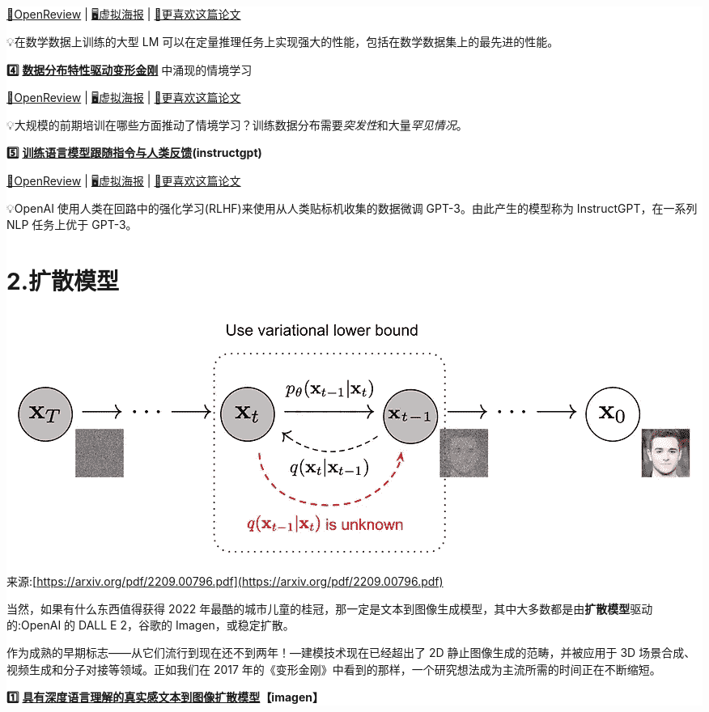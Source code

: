 [🔗OpenReview](https://openreview.net/forum?id=IFXTZERXdM7) | [🖥虚拟海报](https://neurips.cc/virtual/2022/poster/54708) | [🔎更喜欢这篇论文](https://search.zeta-alpha.com/?similar_to=CO_3608727&sort_by=relevance&q=&d=c&dr=2022-01-01T00%3A00%3A00%2C2022-12-31T23%3A59%3A59&doc_sources=Advances+in+Neural+Information+Processing+Systems)

💡在数学数据上训练的大型 LM 可以在定量推理任务上实现强大的性能，包括在数学数据集上的最先进的性能。

**4️⃣** [**数据分布特性驱动变形金刚**](https://search.zeta-alpha.com/?doc_ids=4a9b43e05f07ebe105e6cb219d78ca13f9297a9a) 中涌现的情境学习

[🔗OpenReview](https://openreview.net/forum?id=lHj-q9BSRjF) | [🖥虚拟海报](https://neurips.cc/virtual/2022/poster/54758) | [🔎更喜欢这篇论文](https://search.zeta-alpha.com/?similar_to=CO_3594076&sort_by=relevance&q=&d=c&dr=2022-01-01T00%3A00%3A00%2C2022-12-31T23%3A59%3A59&doc_sources=Advances+in+Neural+Information+Processing+Systems)

💡大规模的前期培训在哪些方面推动了情境学习？训练数据分布需要*突发性*和大量*罕见情况*。

**5️⃣** [**训练语言模型跟随指令与人类反馈**](https://search.zeta-alpha.com/documents/e57fca56943a670830350843844a25f2a9095c73_0)**(instructgpt)**

[🔗OpenReview](https://openreview.net/forum?id=TG8KACxEON) | [🖥虚拟海报](https://neurips.cc/virtual/2022/poster/52886) | [🔎更喜欢这篇论文](https://search.zeta-alpha.com/?similar_to=CO_3481996&sort_by=relevance&q=&d=c&dr=2022-01-01T00%3A00%3A00%2C2022-12-31T23%3A59%3A59&doc_sources=Advances+in+Neural+Information+Processing+Systems)

💡OpenAI 使用人类在回路中的强化学习(RLHF)来使用从人类贴标机收集的数据微调 GPT-3。由此产生的模型称为 InstructGPT，在一系列 NLP 任务上优于 GPT-3。

# 2.扩散模型

![](img/e541d83560a7f7b99116f09c2226d0d9.png)

来源:[https://arxiv.org/pdf/2209.00796.pdf](https://arxiv.org/pdf/2209.00796.pdf)

当然，如果有什么东西值得获得 2022 年最酷的城市儿童的桂冠，那一定是文本到图像生成模型，其中大多数都是由**扩散模型**驱动的:OpenAI 的 DALL E 2，谷歌的 Imagen，或稳定扩散。

作为成熟的早期标志——从它们流行到现在还不到两年！—建模技术现在已经超出了 2D 静止图像生成的范畴，并被应用于 3D 场景合成、视频生成和分子对接等领域。正如我们在 2017 年的《变形金刚》中看到的那样，一个研究想法成为主流所需的时间正在不断缩短。

**1️⃣** [**具有深度语言理解的真实感文本到图像扩散模型**](https://search.zeta-alpha.com/?doc_ids=36b1dbee5df97639d95e33c35b7d3e72d5e9766f)**【imagen】**
